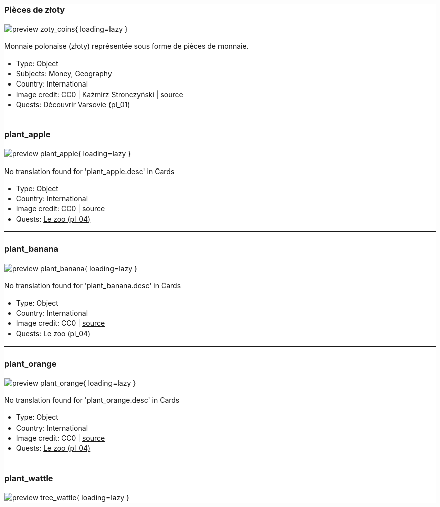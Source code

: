 
### <a id="zoty_coins"></a>Pièces de złoty
![preview zoty_coins](../../assets/img/discover/cards/zoty_coins.jpg){ loading=lazy }

Monnaie polonaise (złoty) représentée sous forme de pièces de monnaie.

- Type: Object
- Subjects: Money, Geography
- Country: International
- Image credit: CC0 | Kaźmirz Stronczyński | [source](https://commons.wikimedia.org/wiki/File:Czerwony_złoty_gdański_1577r.jpg)
- Quests: [Découvrir Varsovie (pl_01)](../quest/pl_01.fr.md)

---

### <a id="plant_apple"></a>plant_apple
![preview plant_apple](../../assets/img/discover/cards/plant_apple.jpg){ loading=lazy }

No translation found for 'plant_apple.desc' in Cards

- Type: Object
- Country: International
- Image credit: CC0 | [source](https://commons.wikimedia.org/wiki/File:Tree_with_red_apples_in_Barkedal_4.jpg)
- Quests: [Le zoo (pl_04)](../quest/pl_04.fr.md)

---

### <a id="plant_banana"></a>plant_banana
![preview plant_banana](../../assets/img/discover/cards/plant_banana.jpg){ loading=lazy }

No translation found for 'plant_banana.desc' in Cards

- Type: Object
- Country: International
- Image credit: CC0 | [source](https://commons.wikimedia.org/wiki/File:Musa_JPG01.jpg)
- Quests: [Le zoo (pl_04)](../quest/pl_04.fr.md)

---

### <a id="plant_orange"></a>plant_orange
![preview plant_orange](../../assets/img/discover/cards/plant_orange.jpg){ loading=lazy }

No translation found for 'plant_orange.desc' in Cards

- Type: Object
- Country: International
- Image credit: CC0 | [source](https://commons.wikimedia.org/wiki/File:Citrus_sinensis_JPG01.jpg)
- Quests: [Le zoo (pl_04)](../quest/pl_04.fr.md)

---

### <a id="tree_wattle"></a>plant_wattle
![preview tree_wattle](../../assets/img/discover/cards/tree_wattle.jpg){ loading=lazy }
